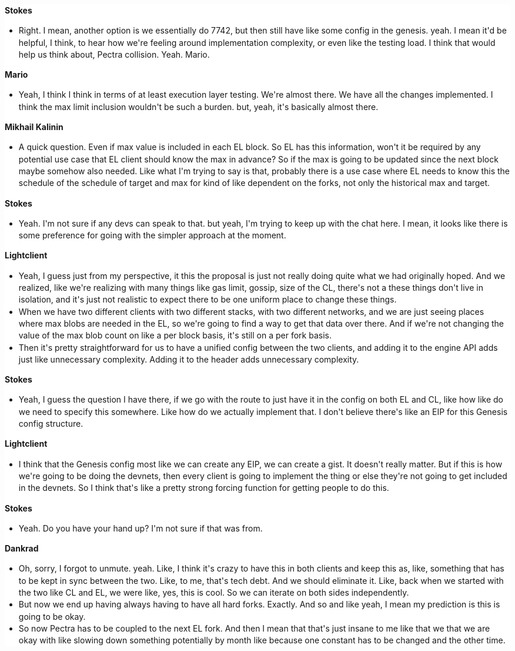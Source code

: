 **Stokes**
* Right. I mean, another option is we essentially do 7742, but then still have like some config in the genesis.  yeah. I mean it'd be helpful, I think, to hear how we're feeling around implementation complexity, or even like the testing load. I think that would help us think about, Pectra collision. Yeah. Mario. 

**Mario**
* Yeah, I think I think in terms of at least execution layer testing. We're almost there. We have all the changes implemented.  I think the max limit inclusion wouldn't be such a burden.  but, yeah, it's basically almost there. 

**Mikhail Kalinin**
* A quick question. Even if max value is included in each EL block. So EL has this information, won't it be required by any potential use case that EL client should know the max in advance? So if the max is going to be updated since the next block maybe somehow also needed. Like what I'm trying to say is that, probably there is a use case where EL needs to know this the schedule of the schedule of target and max for kind of like dependent on the forks, not only the historical max and target. 

**Stokes**
* Yeah. I'm not sure if any devs can speak to that.  but yeah, I'm trying to keep up with the chat here. I mean, it looks like there is some preference for going with the simpler approach at the moment. 

**Lightclient**
* Yeah, I guess just from my perspective, it this the proposal is just not really doing quite what we had originally hoped. And we realized, like we're realizing with many things like gas limit, gossip, size of the CL, there's not a these things don't live in isolation, and it's just not realistic to expect there to be one uniform place to change these things.
* When we have two different clients with two different stacks, with two different networks, and we are just seeing places where max blobs are needed in the EL, so we're going to find a way to get that data over there. And if we're not changing the value of the max blob count on like a per block basis, it's still on a per fork basis.
* Then it's pretty straightforward for us to have a unified config between the two clients, and adding it to the engine API adds just like unnecessary complexity. Adding it to the header adds unnecessary complexity. 

**Stokes**
* Yeah, I guess the question I have there, if we go with the route to just have it in the config on both EL and CL, like how like do we need to specify this somewhere. Like how do we actually implement that. I don't believe there's like an EIP for this Genesis config structure. 

**Lightclient**
* I think that the Genesis config most like we can create any EIP, we can create a gist. It doesn't really matter. But if this is how we're going to be doing the devnets, then every client is going to implement the thing or else they're not going to get included in the devnets. So I think that's like a pretty strong forcing function for getting people to do this. 

**Stokes**
* Yeah. Do you have your hand up? I'm not sure if that was from. 

**Dankrad**
* Oh, sorry, I forgot to unmute. yeah. Like, I think it's crazy to have this in both clients and keep this as, like, something that has to be kept in sync between the two. Like, to me, that's tech debt. And we should eliminate it. Like, back when we started with the two like CL and EL, we were like, yes, this is cool. So we can iterate on both sides independently.
* But now we end up having always having to have all hard forks. Exactly. And so and like yeah, I mean my prediction is this is going to be okay.
* So now Pectra has to be coupled to the next EL fork. And then I mean that that's just insane to me like that we that we are okay with like slowing down something potentially by month like because one constant has to be changed and the other time. 
